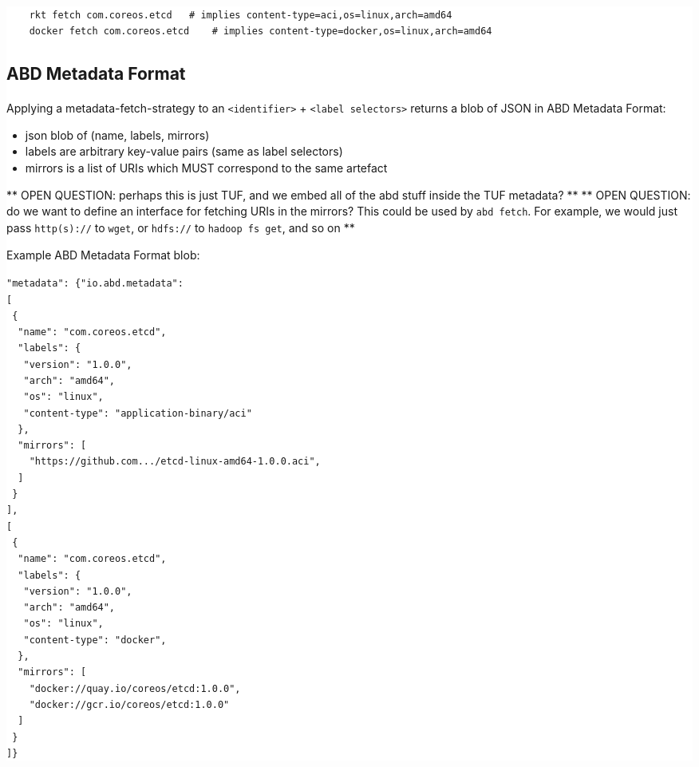 ```
    rkt fetch com.coreos.etcd 	# implies content-type=aci,os=linux,arch=amd64
    docker fetch com.coreos.etcd 	# implies content-type=docker,os=linux,arch=amd64
```

## ABD Metadata Format 

Applying a metadata-fetch-strategy to an `<identifier>` + `<label selectors>` returns a blob of JSON in ABD Metadata Format: 
- json blob of (name, labels, mirrors)
- labels are arbitrary key-value pairs (same as label selectors)
- mirrors is a list of URIs which MUST correspond to the same artefact

** OPEN QUESTION: perhaps this is just TUF, and we embed all of the abd stuff inside the TUF metadata? ** 
** OPEN QUESTION: do we want to define an interface for fetching URIs in the mirrors? This could be used by `abd fetch`. For example, we would just pass `http(s)://` to `wget`, or `hdfs://` to `hadoop fs get`, and so on **

Example ABD Metadata Format blob:
```
"metadata": {"io.abd.metadata":
[
 {
  "name": "com.coreos.etcd",
  "labels": {
   "version": "1.0.0",
   "arch": "amd64",
   "os": "linux",
   "content-type": "application-binary/aci"
  },
  "mirrors": [
    "https://github.com.../etcd-linux-amd64-1.0.0.aci",
  ]
 }
],
[
 {
  "name": "com.coreos.etcd",
  "labels": {
   "version": "1.0.0",
   "arch": "amd64",
   "os": "linux",
   "content-type": "docker",
  },
  "mirrors": [
    "docker://quay.io/coreos/etcd:1.0.0",
    "docker://gcr.io/coreos/etcd:1.0.0"
  ]
 }
]}
```
